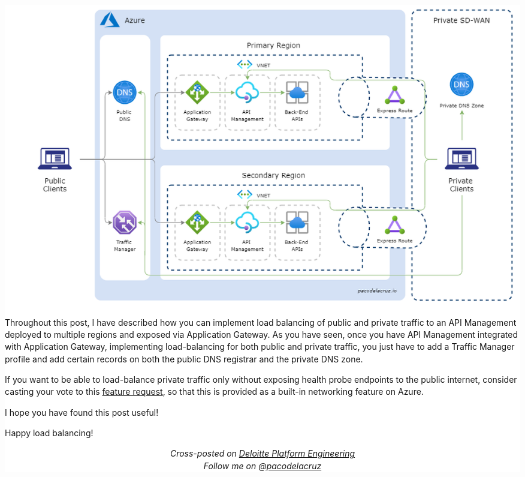<p><img src="/assets/img/2020/07/31-all-arch.png" alt="All Arch" width="1031" style="width: 1031px;"></p>
<p>Throughout this post, I have described how you can implement load balancing of public and private traffic to an API Management deployed to multiple regions and exposed via Application Gateway. As you have seen, once you have API Management integrated with Application Gateway, implementing load-balancing for both public and private traffic, you just have to add a Traffic Manager profile and add certain records on both the public DNS registrar and the private DNS zone.</p>
<p>If you want to be able to load-balance private traffic only without exposing health probe endpoints to the public internet, consider casting your vote to this <a href="https://feedback.azure.com/forums/217313-networking/suggestions/33924592-traffic-manager-allow-internal-routing-option" rel="noopener" target="_blank">feature request</a>, so that this is provided as a built-in networking feature on Azure.</p>
<p>I hope you have found this post useful!</p>
<p>Happy load balancing!</p>

<p style="text-align:center;"><span style="font-style:italic;">Cross-posted on </span><a href="https://platform.deloitte.com.au/articles/author/paco-de-la-cruz"><span style="font-style:italic;">Deloitte Platform Engineering</span></a><br/>
<span style="font-style:italic;">Follow me on </span><a href="https://twitter.com/pacodelacruz"><span style="font-style:italic;">@pacodelacruz</span></a></p>